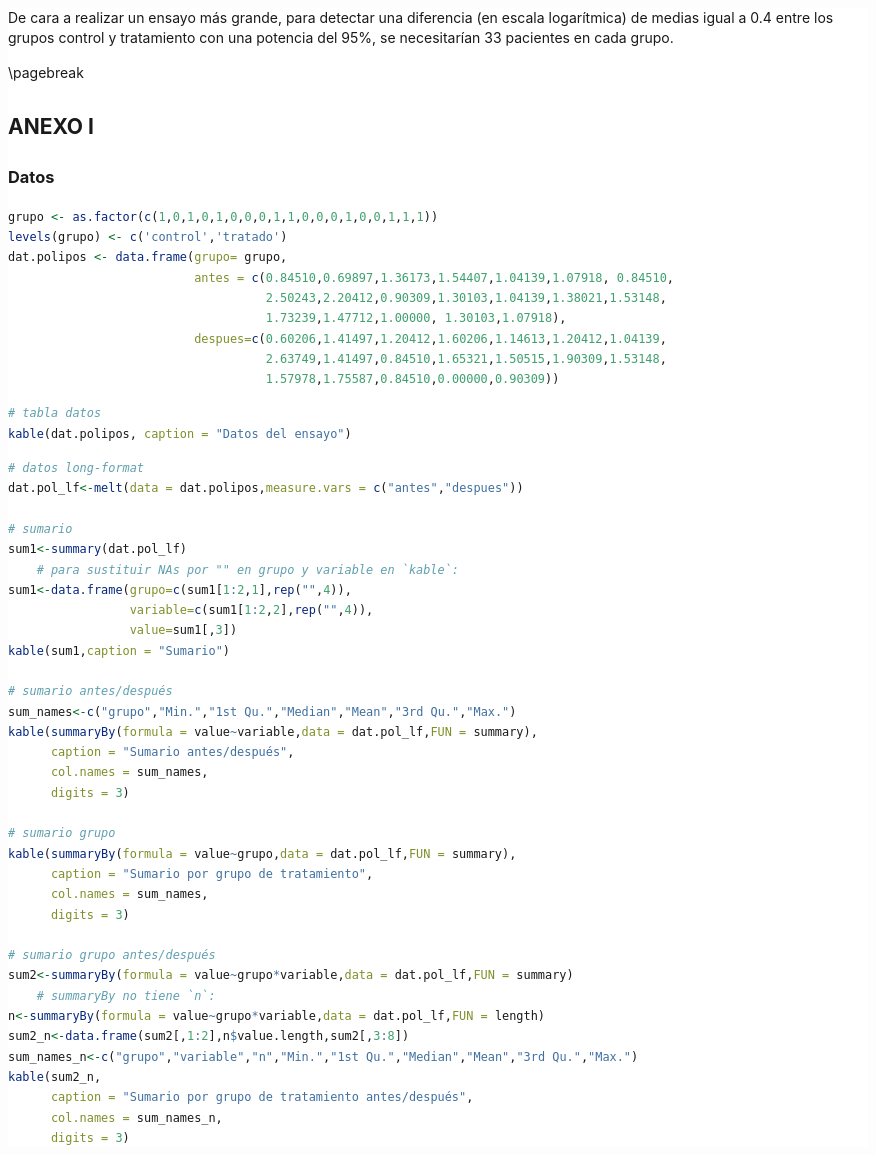 De cara a realizar un ensayo más grande, para detectar una diferencia (en escala logarítmica) de medias igual a 0.4 entre los grupos control y tratamiento con una potencia del 95%, se necesitarían 33 pacientes en cada grupo.

\pagebreak

## ANEXO I

### Datos


```r
grupo <- as.factor(c(1,0,1,0,1,0,0,0,1,1,0,0,0,1,0,0,1,1,1))
levels(grupo) <- c('control','tratado')
dat.polipos <- data.frame(grupo= grupo,
                          antes = c(0.84510,0.69897,1.36173,1.54407,1.04139,1.07918, 0.84510,
                                    2.50243,2.20412,0.90309,1.30103,1.04139,1.38021,1.53148,
                                    1.73239,1.47712,1.00000, 1.30103,1.07918),
                          despues=c(0.60206,1.41497,1.20412,1.60206,1.14613,1.20412,1.04139,
                                    2.63749,1.41497,0.84510,1.65321,1.50515,1.90309,1.53148,
                                    1.57978,1.75587,0.84510,0.00000,0.90309))
```


```r
# tabla datos
kable(dat.polipos, caption = "Datos del ensayo")
```


```r
# datos long-format
dat.pol_lf<-melt(data = dat.polipos,measure.vars = c("antes","despues"))

# sumario
sum1<-summary(dat.pol_lf)
    # para sustituir NAs por "" en grupo y variable en `kable`:
sum1<-data.frame(grupo=c(sum1[1:2,1],rep("",4)),
                 variable=c(sum1[1:2,2],rep("",4)),
                 value=sum1[,3]) 
kable(sum1,caption = "Sumario")

# sumario antes/después
sum_names<-c("grupo","Min.","1st Qu.","Median","Mean","3rd Qu.","Max.")
kable(summaryBy(formula = value~variable,data = dat.pol_lf,FUN = summary),
      caption = "Sumario antes/después",
      col.names = sum_names,
      digits = 3)

# sumario grupo
kable(summaryBy(formula = value~grupo,data = dat.pol_lf,FUN = summary),
      caption = "Sumario por grupo de tratamiento",
      col.names = sum_names,
      digits = 3)

# sumario grupo antes/después
sum2<-summaryBy(formula = value~grupo*variable,data = dat.pol_lf,FUN = summary)
    # summaryBy no tiene `n`:
n<-summaryBy(formula = value~grupo*variable,data = dat.pol_lf,FUN = length)
sum2_n<-data.frame(sum2[,1:2],n$value.length,sum2[,3:8])
sum_names_n<-c("grupo","variable","n","Min.","1st Qu.","Median","Mean","3rd Qu.","Max.")
kable(sum2_n,
      caption = "Sumario por grupo de tratamiento antes/después",
      col.names = sum_names_n,
      digits = 3)
```
